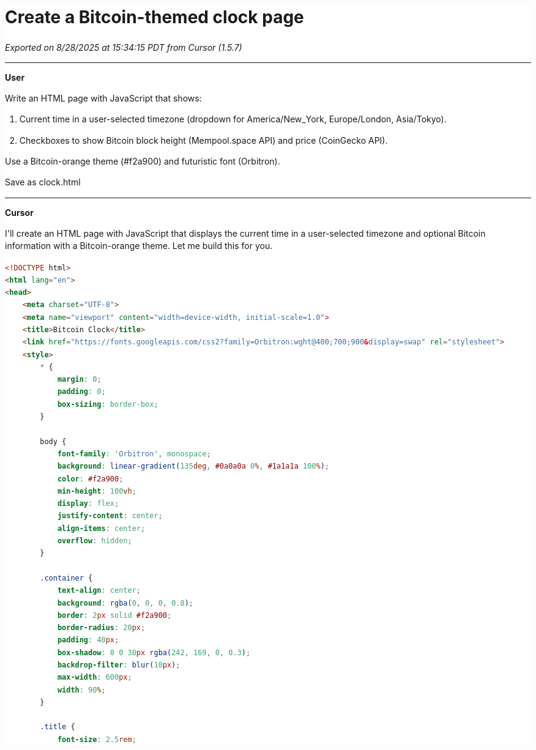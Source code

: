# Create a Bitcoin-themed clock page
_Exported on 8/28/2025 at 15:34:15 PDT from Cursor (1.5.7)_

---

**User**

Write an HTML page with JavaScript that shows:

1. Current time in a user-selected timezone (dropdown for America/New_York, Europe/London, Asia/Tokyo).

2. Checkboxes to show Bitcoin block height (Mempool.space API) and price (CoinGecko API).

Use a Bitcoin-orange theme (#f2a900) and futuristic font (Orbitron).

Save as clock.html

---

**Cursor**

I'll create an HTML page with JavaScript that displays the current time in a user-selected timezone and optional Bitcoin information with a Bitcoin-orange theme. Let me build this for you.


```html
<!DOCTYPE html>
<html lang="en">
<head>
    <meta charset="UTF-8">
    <meta name="viewport" content="width=device-width, initial-scale=1.0">
    <title>Bitcoin Clock</title>
    <link href="https://fonts.googleapis.com/css2?family=Orbitron:wght@400;700;900&display=swap" rel="stylesheet">
    <style>
        * {
            margin: 0;
            padding: 0;
            box-sizing: border-box;
        }

        body {
            font-family: 'Orbitron', monospace;
            background: linear-gradient(135deg, #0a0a0a 0%, #1a1a1a 100%);
            color: #f2a900;
            min-height: 100vh;
            display: flex;
            justify-content: center;
            align-items: center;
            overflow: hidden;
        }

        .container {
            text-align: center;
            background: rgba(0, 0, 0, 0.8);
            border: 2px solid #f2a900;
            border-radius: 20px;
            padding: 40px;
            box-shadow: 0 0 30px rgba(242, 169, 0, 0.3);
            backdrop-filter: blur(10px);
            max-width: 600px;
            width: 90%;
        }

        .title {
            font-size: 2.5rem;
```